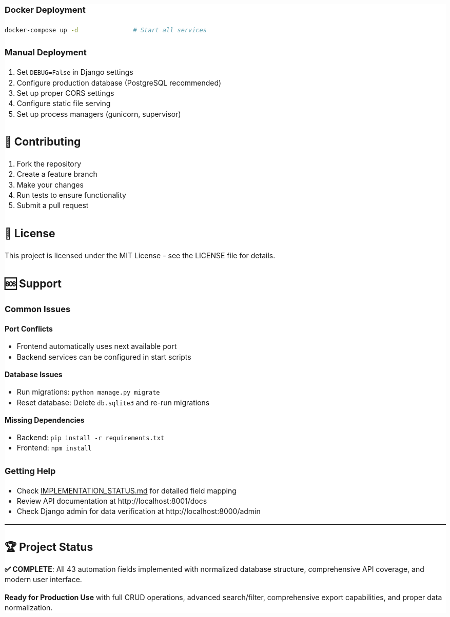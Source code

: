 ### Docker Deployment
```bash
docker-compose up -d               # Start all services
```

### Manual Deployment
1. Set `DEBUG=False` in Django settings
2. Configure production database (PostgreSQL recommended)
3. Set up proper CORS settings
4. Configure static file serving
5. Set up process managers (gunicorn, supervisor)

## 🤝 Contributing

1. Fork the repository
2. Create a feature branch
3. Make your changes
4. Run tests to ensure functionality
5. Submit a pull request

## 📝 License

This project is licensed under the MIT License - see the LICENSE file for details.

## 🆘 Support

### Common Issues

**Port Conflicts**
- Frontend automatically uses next available port
- Backend services can be configured in start scripts

**Database Issues**
- Run migrations: `python manage.py migrate`
- Reset database: Delete `db.sqlite3` and re-run migrations

**Missing Dependencies**
- Backend: `pip install -r requirements.txt`
- Frontend: `npm install`

### Getting Help
- Check [IMPLEMENTATION_STATUS.md](./IMPLEMENTATION_STATUS.md) for detailed field mapping
- Review API documentation at http://localhost:8001/docs
- Check Django admin for data verification at http://localhost:8000/admin

---

## 🏆 Project Status

**✅ COMPLETE**: All 43 automation fields implemented with normalized database structure, comprehensive API coverage, and modern user interface.

**Ready for Production Use** with full CRUD operations, advanced search/filter, comprehensive export capabilities, and proper data normalization.
